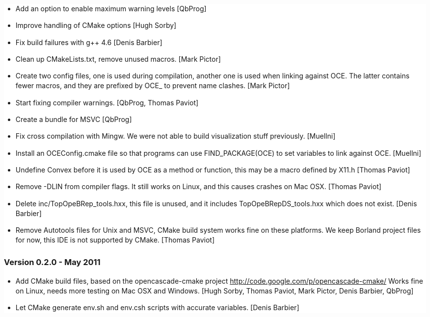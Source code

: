  * Add an option to enable maximum warning levels
    [QbProg]

  * Improve handling of CMake options
    [Hugh Sorby]

  * Fix build failures with g++ 4.6
    [Denis Barbier]

  * Clean up CMakeLists.txt, remove unused macros.
    [Mark Pictor]

  * Create two config files, one is used during compilation,
    another one is used when linking against OCE.  The latter
    contains fewer macros, and they are prefixed by OCE_ to
    prevent name clashes.
    [Mark Pictor]

  * Start fixing compiler warnings.
    [QbProg, Thomas Paviot]

  * Create a bundle for MSVC
    [QbProg]

  * Fix cross compilation with Mingw.  We were not able to
    build visualization stuff previously.
    [Muellni]

  * Install an OCEConfig.cmake file so that programs can use
    FIND_PACKAGE(OCE) to set variables to link against OCE.
    [Muellni]

  * Undefine Convex before it is used by OCE as a method or
    function, this may be a macro defined by X11.h
    [Thomas Paviot]

  * Remove -DLIN from compiler flags.  It still works on Linux,
    and this causes crashes on Mac OSX.
    [Thomas Paviot]

  * Delete inc/TopOpeBRep_tools.hxx, this file is unused, and it
    includes TopOpeBRepDS_tools.hxx which does not exist.
    [Denis Barbier]

  * Remove Autotools files for Unix and MSVC, CMake build system
    works fine on these platforms.  We keep Borland project
    files for now, this IDE is not supported by CMake.
    [Thomas Paviot]

### Version 0.2.0 - May 2011

  * Add CMake build files, based on the opencascade-cmake project
      http://code.google.com/p/opencascade-cmake/
    Works fine on Linux, needs more testing on Mac OSX and Windows.
    [Hugh Sorby, Thomas Paviot, Mark Pictor, Denis Barbier, QbProg]

  * Let CMake generate env.sh and env.csh scripts with
    accurate variables.
    [Denis Barbier]
